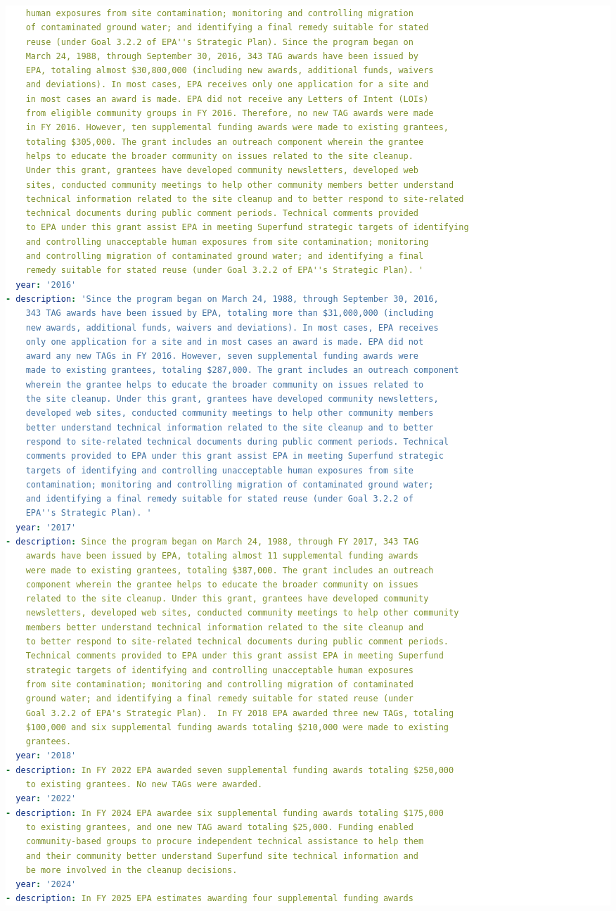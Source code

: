 ```yaml
    human exposures from site contamination; monitoring and controlling migration
    of contaminated ground water; and identifying a final remedy suitable for stated
    reuse (under Goal 3.2.2 of EPA''s Strategic Plan). Since the program began on
    March 24, 1988, through September 30, 2016, 343 TAG awards have been issued by
    EPA, totaling almost $30,800,000 (including new awards, additional funds, waivers
    and deviations). In most cases, EPA receives only one application for a site and
    in most cases an award is made. EPA did not receive any Letters of Intent (LOIs)
    from eligible community groups in FY 2016. Therefore, no new TAG awards were made
    in FY 2016. However, ten supplemental funding awards were made to existing grantees,
    totaling $305,000. The grant includes an outreach component wherein the grantee
    helps to educate the broader community on issues related to the site cleanup.
    Under this grant, grantees have developed community newsletters, developed web
    sites, conducted community meetings to help other community members better understand
    technical information related to the site cleanup and to better respond to site-related
    technical documents during public comment periods. Technical comments provided
    to EPA under this grant assist EPA in meeting Superfund strategic targets of identifying
    and controlling unacceptable human exposures from site contamination; monitoring
    and controlling migration of contaminated ground water; and identifying a final
    remedy suitable for stated reuse (under Goal 3.2.2 of EPA''s Strategic Plan). '
  year: '2016'
- description: 'Since the program began on March 24, 1988, through September 30, 2016,
    343 TAG awards have been issued by EPA, totaling more than $31,000,000 (including
    new awards, additional funds, waivers and deviations). In most cases, EPA receives
    only one application for a site and in most cases an award is made. EPA did not
    award any new TAGs in FY 2016. However, seven supplemental funding awards were
    made to existing grantees, totaling $287,000. The grant includes an outreach component
    wherein the grantee helps to educate the broader community on issues related to
    the site cleanup. Under this grant, grantees have developed community newsletters,
    developed web sites, conducted community meetings to help other community members
    better understand technical information related to the site cleanup and to better
    respond to site-related technical documents during public comment periods. Technical
    comments provided to EPA under this grant assist EPA in meeting Superfund strategic
    targets of identifying and controlling unacceptable human exposures from site
    contamination; monitoring and controlling migration of contaminated ground water;
    and identifying a final remedy suitable for stated reuse (under Goal 3.2.2 of
    EPA''s Strategic Plan). '
  year: '2017'
- description: Since the program began on March 24, 1988, through FY 2017, 343 TAG
    awards have been issued by EPA, totaling almost 11 supplemental funding awards
    were made to existing grantees, totaling $387,000. The grant includes an outreach
    component wherein the grantee helps to educate the broader community on issues
    related to the site cleanup. Under this grant, grantees have developed community
    newsletters, developed web sites, conducted community meetings to help other community
    members better understand technical information related to the site cleanup and
    to better respond to site-related technical documents during public comment periods.
    Technical comments provided to EPA under this grant assist EPA in meeting Superfund
    strategic targets of identifying and controlling unacceptable human exposures
    from site contamination; monitoring and controlling migration of contaminated
    ground water; and identifying a final remedy suitable for stated reuse (under
    Goal 3.2.2 of EPA's Strategic Plan).  In FY 2018 EPA awarded three new TAGs, totaling
    $100,000 and six supplemental funding awards totaling $210,000 were made to existing
    grantees.
  year: '2018'
- description: In FY 2022 EPA awarded seven supplemental funding awards totaling $250,000
    to existing grantees. No new TAGs were awarded.
  year: '2022'
- description: In FY 2024 EPA awardee six supplemental funding awards totaling $175,000
    to existing grantees, and one new TAG award totaling $25,000. Funding enabled
    community-based groups to procure independent technical assistance to help them
    and their community better understand Superfund site technical information and
    be more involved in the cleanup decisions.
  year: '2024'
- description: In FY 2025 EPA estimates awarding four supplemental funding awards
```